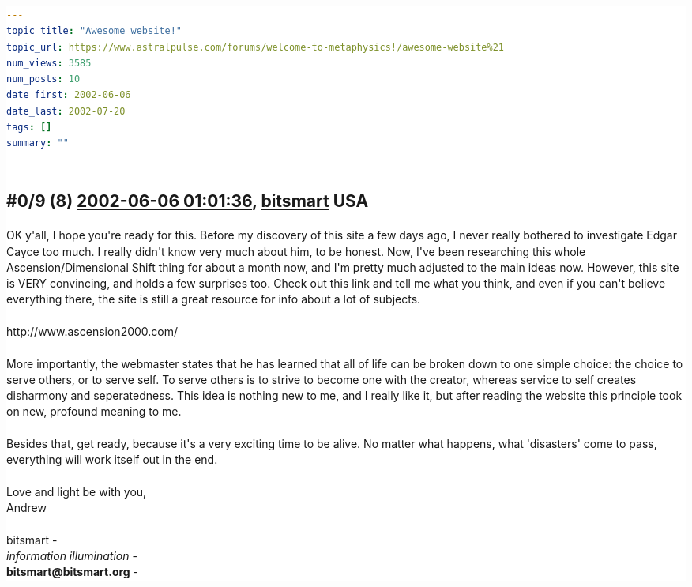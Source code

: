 ```yaml
---
topic_title: "Awesome website!"
topic_url: https://www.astralpulse.com/forums/welcome-to-metaphysics!/awesome-website%21
num_views: 3585
num_posts: 10
date_first: 2002-06-06
date_last: 2002-07-20
tags: []
summary: ""
---
```


## \#0/9 (8) [2002-06-06 01:01:36](https://www.astralpulse.com/forums/index.php?msg=116813), [bitsmart](https://www.astralpulse.com/forums/profile/?u=324) USA ##
<section>
OK y'all, I hope you're ready for this. Before my discovery of this site a few days ago, I never really bothered to investigate Edgar Cayce too much. I really didn't know very much about him, to be honest. Now, I've been researching this whole Ascension/Dimensional Shift thing for about a month now, and I'm pretty much adjusted to the main ideas now. However, this site is VERY convincing, and holds a few surprises too. Check out this link and tell me what you think, and even if you can't believe everything there, the site is still a great resource for info about a lot of subjects.
<br>
<br>
<a class="bbc_link" href="http://www.ascension2000.com/" rel="noopener" target="_blank">
 http://www.ascension2000.com/
</a>
<br>
<br>
More importantly, the webmaster states that he has learned that all of life can be broken down to one simple choice: the choice to serve others, or to serve self. To serve others is to strive to become one with the creator, whereas service to self creates disharmony and seperatedness. This idea is nothing new to me, and I really like it, but after reading the website this principle took on new, profound meaning to me.
<br>
<br>
Besides that, get ready, because it's a very exciting time to be alive. No matter what happens, what 'disasters' come to pass, everything will work itself out in the end.
<br>
<br>
Love and light be with you,
<br>
Andrew
<br>
<br>
bitsmart -
<br>
<i>
 information illumination
</i>
-
<br>
<b>
 bitsmart@bitsmart.org
</b>
-
</section>
